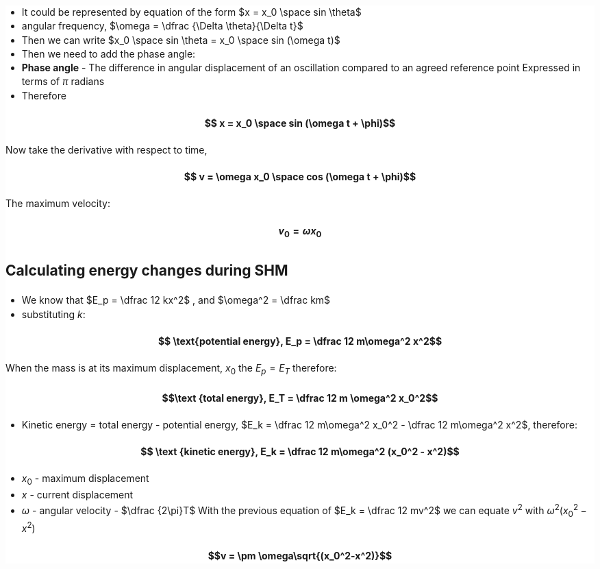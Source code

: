 - It could be represented by equation of the form $x = x_0 \space sin \theta$
- angular frequency, $\omega = \dfrac {\Delta \theta}{\Delta  t}$
- Then we can write $x_0 \space sin \theta = x_0 \space sin (\omega t)$
- Then we need to add the phase angle:
- **Phase angle** - The difference in angular displacement of an oscillation compared to an agreed reference point Expressed in terms of $\pi$ radians
- Therefore
#### $$ x = x_0 \space sin (\omega t + \phi)$$
Now take the derivative with respect to time,
#### $$ v = \omega x_0 \space cos (\omega t + \phi)$$
The maximum velocity: 
#### $$v_0 = \omega x_0$$
## Calculating energy changes during SHM
- We know that $E_p = \dfrac 12 kx^2$ , and $\omega^2 = \dfrac km$ 
- substituting $k$:
#### $$ \text{potential energy}, E_p = \dfrac 12 m\omega^2 x^2$$
When the mass is at its maximum displacement, $x_0$ the $E_p  = E_T$  therefore:
#### $$\text {total energy}, E_T = \dfrac 12 m \omega^2 x_0^2$$
- Kinetic energy = total energy - potential energy, $E_k = \dfrac 12 m\omega^2 x_0^2 - \dfrac 12 m\omega^2 x^2$, therefore:

#### $$ \text {kinetic energy}, E_k = \dfrac 12 m\omega^2 (x_0^2 - x^2)$$
- $x_0$ - maximum displacement
- $x$ - current displacement
- $\omega$ - angular velocity - $\dfrac {2\pi}T$
With the previous equation of $E_k = \dfrac 12 mv^2$
we can equate $v^2$ with $\omega^2(x_0^2 - x^2)$
#### $$v = \pm \omega\sqrt{(x_0^2-x^2)}$$


